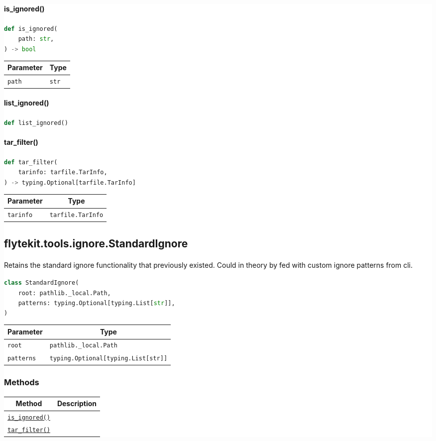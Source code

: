 
#### is_ignored()

```python
def is_ignored(
    path: str,
) -> bool
```
| Parameter | Type |
|-|-|
| `path` | `str` |

#### list_ignored()

```python
def list_ignored()
```
#### tar_filter()

```python
def tar_filter(
    tarinfo: tarfile.TarInfo,
) -> typing.Optional[tarfile.TarInfo]
```
| Parameter | Type |
|-|-|
| `tarinfo` | `tarfile.TarInfo` |

## flytekit.tools.ignore.StandardIgnore

Retains the standard ignore functionality that previously existed. Could in theory
by fed with custom ignore patterns from cli.


```python
class StandardIgnore(
    root: pathlib._local.Path,
    patterns: typing.Optional[typing.List[str]],
)
```
| Parameter | Type |
|-|-|
| `root` | `pathlib._local.Path` |
| `patterns` | `typing.Optional[typing.List[str]]` |

### Methods

| Method | Description |
|-|-|
| [`is_ignored()`](#is_ignored) |  |
| [`tar_filter()`](#tar_filter) |  |
